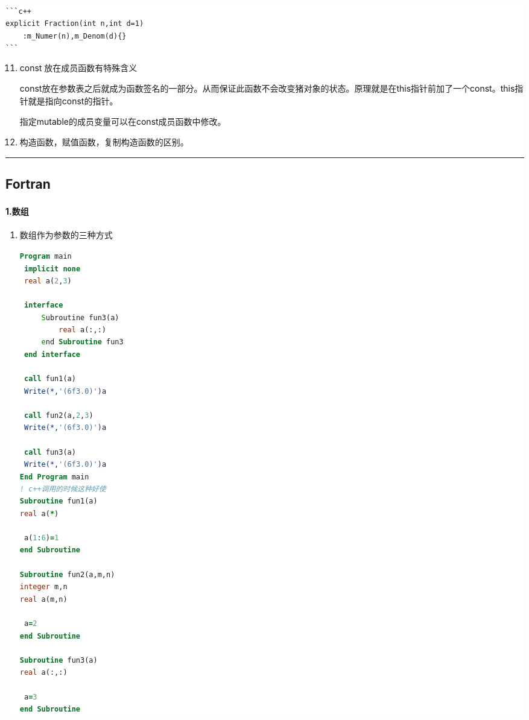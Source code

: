     ```c++
    explicit Fraction(int n,int d=1)
        :m_Numer(n),m_Denom(d){}
    ```

11. const 放在成员函数有特殊含义

    const放在参数表之后就成为函数签名的一部分。从而保证此函数不会改变猪对象的状态。原理就是在this指针前加了一个const。this指针就是指向const的指针。

    指定mutable的成员变量可以在const成员函数中修改。

12. 构造函数，赋值函数，复制构造函数的区别。

    



***



## Fortran

#### 1.数组



1. 数组作为参数的三种方式

   ```fortran
   Program main
   	implicit none
   	real a(2,3)
   	
   	interface
   		Subroutine fun3(a)
   			real a(:,:)
   		end Subroutine fun3
   	end interface
   	
   	call fun1(a)
   	Write(*,'(6f3.0)')a
   	
   	call fun2(a,2,3)
   	Write(*,'(6f3.0)')a
   	
   	call fun3(a)
   	Write(*,'(6f3.0)')a
   End Program main
   ! c++调用的时候这种好使
   Subroutine fun1(a)
   real a(*)
   
   	a(1:6)=1
   end Subroutine
   
   Subroutine fun2(a,m,n)
   integer m,n
   real a(m,n)
   	
   	a=2
   end Subroutine
   
   Subroutine fun3(a)
   real a(:,:)
   
   	a=3
   end Subroutine
   ```

